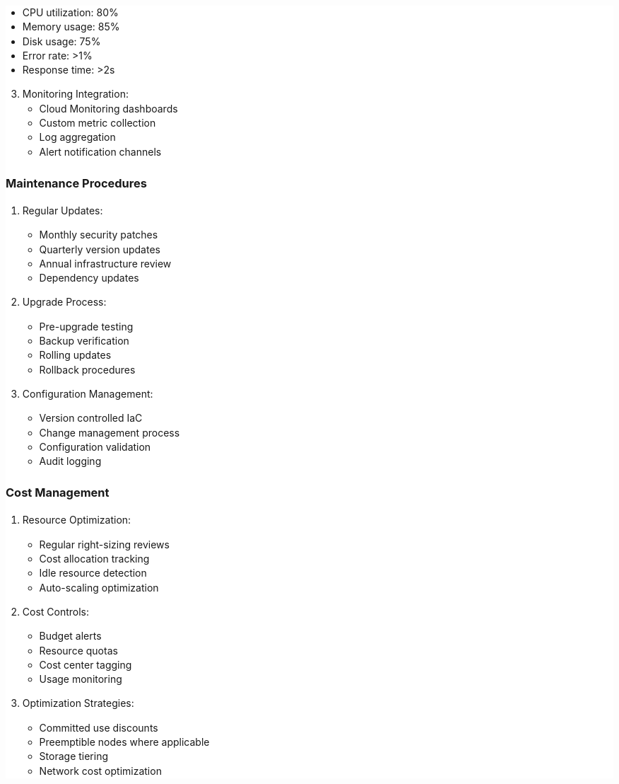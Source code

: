    - CPU utilization: 80%
   - Memory usage: 85%
   - Disk usage: 75%
   - Error rate: >1%
   - Response time: >2s

3. Monitoring Integration:
   - Cloud Monitoring dashboards
   - Custom metric collection
   - Log aggregation
   - Alert notification channels

### Maintenance Procedures

1. Regular Updates:

   - Monthly security patches
   - Quarterly version updates
   - Annual infrastructure review
   - Dependency updates

2. Upgrade Process:

   - Pre-upgrade testing
   - Backup verification
   - Rolling updates
   - Rollback procedures

3. Configuration Management:
   - Version controlled IaC
   - Change management process
   - Configuration validation
   - Audit logging

### Cost Management

1. Resource Optimization:

   - Regular right-sizing reviews
   - Cost allocation tracking
   - Idle resource detection
   - Auto-scaling optimization

2. Cost Controls:

   - Budget alerts
   - Resource quotas
   - Cost center tagging
   - Usage monitoring

3. Optimization Strategies:
   - Committed use discounts
   - Preemptible nodes where applicable
   - Storage tiering
   - Network cost optimization
